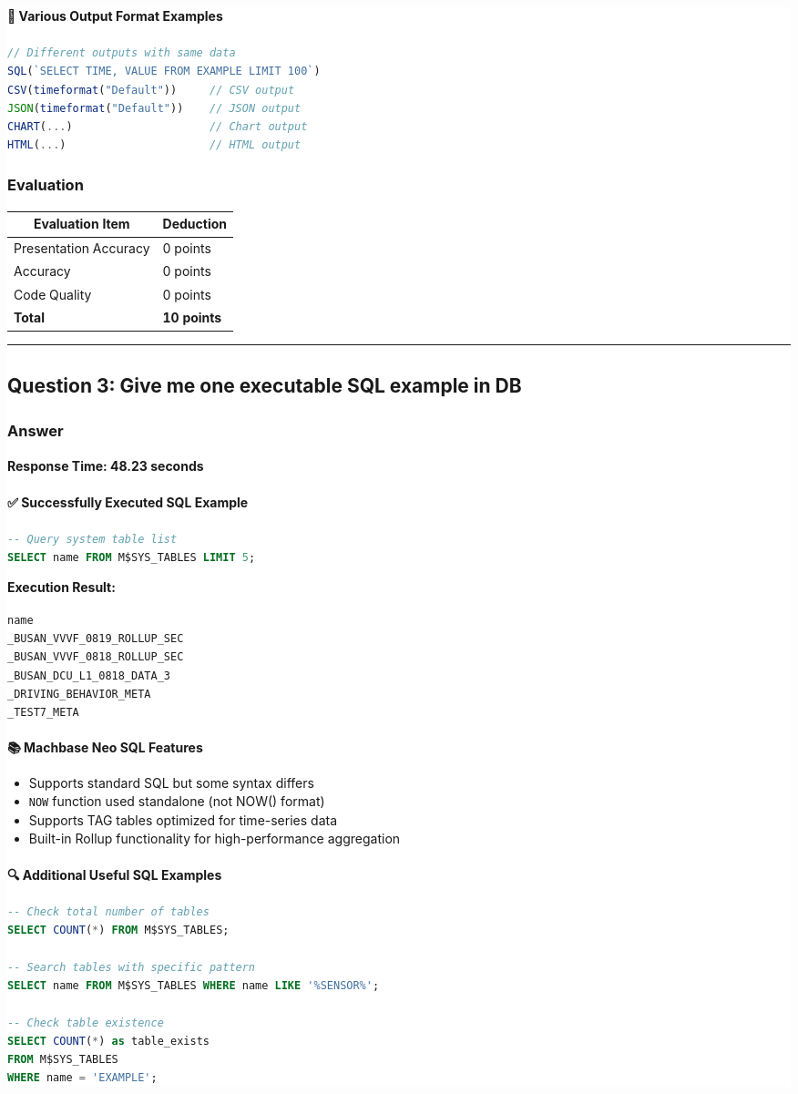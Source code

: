 #### 🎨 Various Output Format Examples
```javascript
// Different outputs with same data
SQL(`SELECT TIME, VALUE FROM EXAMPLE LIMIT 100`)
CSV(timeformat("Default"))     // CSV output
JSON(timeformat("Default"))    // JSON output
CHART(...)                     // Chart output
HTML(...)                      // HTML output
```

### Evaluation
| Evaluation Item | Deduction |
|-----------------|-----------|
| Presentation Accuracy | 0 points |
| Accuracy | 0 points |
| Code Quality | 0 points |
| **Total** | **10 points** |

---

## Question 3: Give me one executable SQL example in DB

### Answer
**Response Time: 48.23 seconds**

#### ✅ Successfully Executed SQL Example
```sql
-- Query system table list
SELECT name FROM M$SYS_TABLES LIMIT 5;
```

**Execution Result:**
```csv
name
_BUSAN_VVVF_0819_ROLLUP_SEC
_BUSAN_VVVF_0818_ROLLUP_SEC
_BUSAN_DCU_L1_0818_DATA_3
_DRIVING_BEHAVIOR_META
_TEST7_META
```

#### 📚 Machbase Neo SQL Features
- Supports standard SQL but some syntax differs
- `NOW` function used standalone (not NOW() format)
- Supports TAG tables optimized for time-series data
- Built-in Rollup functionality for high-performance aggregation

#### 🔍 Additional Useful SQL Examples
```sql
-- Check total number of tables
SELECT COUNT(*) FROM M$SYS_TABLES;

-- Search tables with specific pattern
SELECT name FROM M$SYS_TABLES WHERE name LIKE '%SENSOR%';

-- Check table existence
SELECT COUNT(*) as table_exists 
FROM M$SYS_TABLES 
WHERE name = 'EXAMPLE';
```
